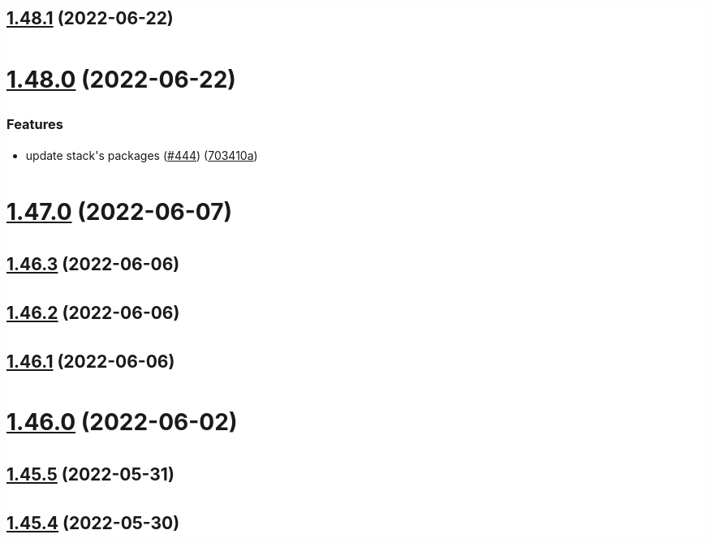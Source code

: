 

## [1.48.1](https://github.com/tractr/stack/compare/v1.48.0...v1.48.1) (2022-06-22)



# [1.48.0](https://github.com/tractr/stack/compare/v1.47.0...v1.48.0) (2022-06-22)


### Features

* update stack's packages ([#444](https://github.com/tractr/stack/issues/444)) ([703410a](https://github.com/tractr/stack/commit/703410afd5a2761095620652f063c292305e4cdc))



# [1.47.0](https://github.com/tractr/stack/compare/v1.46.3...v1.47.0) (2022-06-07)



## [1.46.3](https://github.com/tractr/stack/compare/v1.46.2...v1.46.3) (2022-06-06)



## [1.46.2](https://github.com/tractr/stack/compare/v1.46.1...v1.46.2) (2022-06-06)



## [1.46.1](https://github.com/tractr/stack/compare/v1.46.0...v1.46.1) (2022-06-06)



# [1.46.0](https://github.com/tractr/stack/compare/v1.45.5...v1.46.0) (2022-06-02)



## [1.45.5](https://github.com/tractr/stack/compare/v1.45.4...v1.45.5) (2022-05-31)



## [1.45.4](https://github.com/tractr/stack/compare/v1.45.3...v1.45.4) (2022-05-30)



